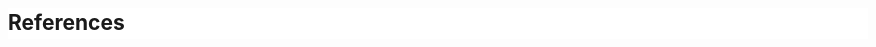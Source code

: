## References

[^first]:[Engineering statistics handbook](http://www.itl.nist.gov/div898/handbook/mpc/section5/mpc52.htm)
[^second]:[Summary diagrams for coupled hydrodynamic-ecosystem model skill assessment (Jolliff et al.)](https://www.sciencedirect.com/science/article/pii/S0924796308001140)
[^third]:[Machine learning mastery](https://machinelearningmastery.com)
